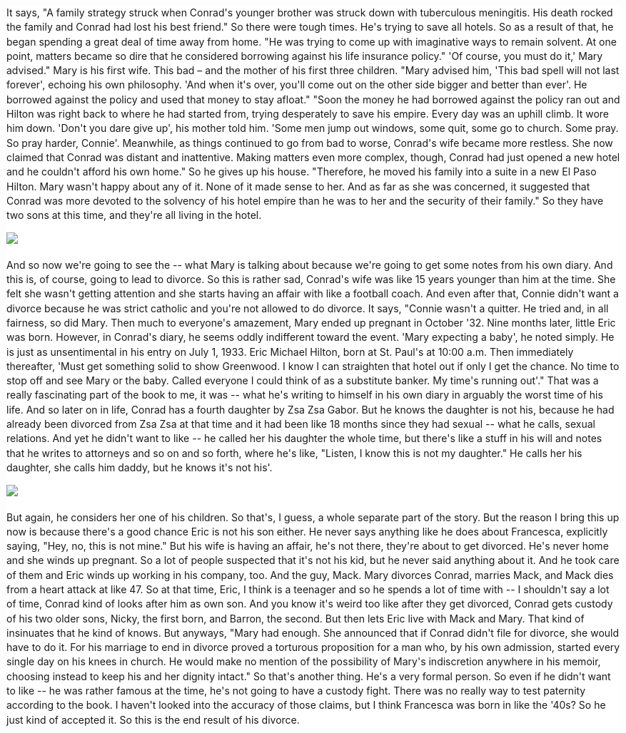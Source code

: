 It says, "A family strategy struck when Conrad's younger brother was struck down with tuberculous meningitis. His death rocked the family and Conrad had lost his best friend." So there were tough times. He's trying to save all hotels. So as a result of that, he began spending a great deal of time away from home. "He was trying to come up with imaginative ways to remain solvent. At one point, matters became so dire that he considered borrowing against his life insurance policy." 'Of course, you must do it,' Mary advised." Mary is his first wife. This bad – and the mother of his first three children. "Mary advised him, 'This bad spell will not last forever', echoing his own philosophy. 'And when it's over, you'll come out on the other side bigger and better than ever'. He borrowed against the policy and used that money to stay afloat." "Soon the money he had borrowed against the policy ran out and Hilton was right back to where he had started from, trying desperately to save his empire. Every day was an uphill climb. It wore him down. 'Don't you dare give up', his mother told him. 'Some men jump out windows, some quit, some go to church. Some pray. So pray harder, Connie'. Meanwhile, as things continued to go from bad to worse, Conrad's wife became more restless. She now claimed that Conrad was distant and inattentive. Making matters even more complex, though, Conrad had just opened a new hotel and he couldn't afford his own home." So he gives up his house. "Therefore, he moved his family into a suite in a new El Paso Hilton. Mary wasn't happy about any of it. None of it made sense to her. And as far as she was concerned, it suggested that Conrad was more devoted to the solvency of his hotel empire than he was to her and the security of their family." So they have two sons at this time, and they're all living in the hotel.

![](https://www.foundersnotes.com/static/images/new_icons/chevron-down-alt-thin.svg)

And so now we're going to see the -- what Mary is talking about because we're going to get some notes from his own diary. And this is, of course, going to lead to divorce. So this is rather sad, Conrad's wife was like 15 years younger than him at the time. She felt she wasn't getting attention and she starts having an affair with like a football coach. And even after that, Connie didn't want a divorce because he was strict catholic and you're not allowed to do divorce. It says, "Connie wasn't a quitter. He tried and, in all fairness, so did Mary. Then much to everyone's amazement, Mary ended up pregnant in October '32. Nine months later, little Eric was born. However, in Conrad's diary, he seems oddly indifferent toward the event. 'Mary expecting a baby', he noted simply. He is just as unsentimental in his entry on July 1, 1933. Eric Michael Hilton, born at St. Paul's at 10:00 a.m. Then immediately thereafter, 'Must get something solid to show Greenwood. I know I can straighten that hotel out if only I get the chance. No time to stop off and see Mary or the baby. Called everyone I could think of as a substitute banker. My time's running out'." That was a really fascinating part of the book to me, it was -- what he's writing to himself in his own diary in arguably the worst time of his life. And so later on in life, Conrad has a fourth daughter by Zsa Zsa Gabor. But he knows the daughter is not his, because he had already been divorced from Zsa Zsa at that time and it had been like 18 months since they had sexual -- what he calls, sexual relations. And yet he didn't want to like -- he called her his daughter the whole time, but there's like a stuff in his will and notes that he writes to attorneys and so on and so forth, where he's like, "Listen, I know this is not my daughter." He calls her his daughter, she calls him daddy, but he knows it's not his'.

![](https://www.foundersnotes.com/static/images/new_icons/chevron-down-alt-thin.svg)

But again, he considers her one of his children. So that's, I guess, a whole separate part of the story. But the reason I bring this up now is because there's a good chance Eric is not his son either. He never says anything like he does about Francesca, explicitly saying, "Hey, no, this is not mine." But his wife is having an affair, he's not there, they're about to get divorced. He's never home and she winds up pregnant. So a lot of people suspected that it's not his kid, but he never said anything about it. And he took care of them and Eric winds up working in his company, too. And the guy, Mack. Mary divorces Conrad, marries Mack, and Mack dies from a heart attack at like 47. So at that time, Eric, I think is a teenager and so he spends a lot of time with -- I shouldn't say a lot of time, Conrad kind of looks after him as own son. And you know it's weird too like after they get divorced, Conrad gets custody of his two older sons, Nicky, the first born, and Barron, the second. But then lets Eric live with Mack and Mary. That kind of insinuates that he kind of knows. But anyways, "Mary had enough. She announced that if Conrad didn't file for divorce, she would have to do it. For his marriage to end in divorce proved a torturous proposition for a man who, by his own admission, started every single day on his knees in church. He would make no mention of the possibility of Mary's indiscretion anywhere in his memoir, choosing instead to keep his and her dignity intact." So that's another thing. He's a very formal person. So even if he didn't want to like -- he was rather famous at the time, he's not going to have a custody fight. There was no really way to test paternity according to the book. I haven't looked into the accuracy of those claims, but I think Francesca was born in like the '40s? So he just kind of accepted it. So this is the end result of his divorce.
